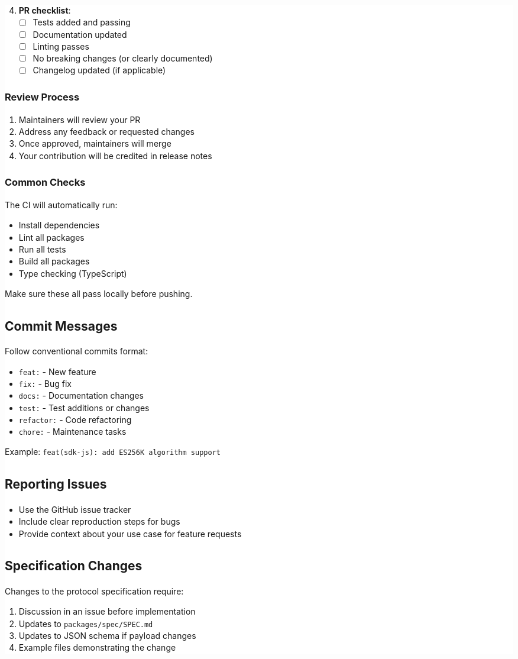 4. **PR checklist**:
   - [ ] Tests added and passing
   - [ ] Documentation updated
   - [ ] Linting passes
   - [ ] No breaking changes (or clearly documented)
   - [ ] Changelog updated (if applicable)

### Review Process

1. Maintainers will review your PR
2. Address any feedback or requested changes
3. Once approved, maintainers will merge
4. Your contribution will be credited in release notes

### Common Checks

The CI will automatically run:
- Install dependencies
- Lint all packages
- Run all tests
- Build all packages
- Type checking (TypeScript)

Make sure these all pass locally before pushing.

## Commit Messages

Follow conventional commits format:

- `feat:` - New feature
- `fix:` - Bug fix
- `docs:` - Documentation changes
- `test:` - Test additions or changes
- `refactor:` - Code refactoring
- `chore:` - Maintenance tasks

Example: `feat(sdk-js): add ES256K algorithm support`

## Reporting Issues

- Use the GitHub issue tracker
- Include clear reproduction steps for bugs
- Provide context about your use case for feature requests

## Specification Changes

Changes to the protocol specification require:

1. Discussion in an issue before implementation
2. Updates to `packages/spec/SPEC.md`
3. Updates to JSON schema if payload changes
4. Example files demonstrating the change
